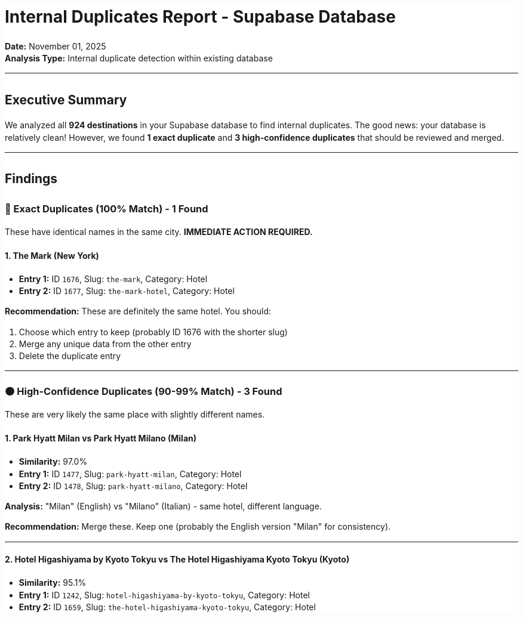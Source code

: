 # Internal Duplicates Report - Supabase Database

**Date:** November 01, 2025  
**Analysis Type:** Internal duplicate detection within existing database

---

## Executive Summary

We analyzed all **924 destinations** in your Supabase database to find internal duplicates. The good news: your database is relatively clean! However, we found **1 exact duplicate** and **3 high-confidence duplicates** that should be reviewed and merged.

---

## Findings

### 🔴 Exact Duplicates (100% Match) - **1 Found**

These have identical names in the same city. **IMMEDIATE ACTION REQUIRED.**

#### 1. **The Mark** (New York)
- **Entry 1:** ID `1676`, Slug: `the-mark`, Category: Hotel
- **Entry 2:** ID `1677`, Slug: `the-mark-hotel`, Category: Hotel

**Recommendation:** These are definitely the same hotel. You should:
1. Choose which entry to keep (probably ID 1676 with the shorter slug)
2. Merge any unique data from the other entry
3. Delete the duplicate entry

---

### 🟠 High-Confidence Duplicates (90-99% Match) - **3 Found**

These are very likely the same place with slightly different names.

#### 1. **Park Hyatt Milan** vs **Park Hyatt Milano** (Milan)
- **Similarity:** 97.0%
- **Entry 1:** ID `1477`, Slug: `park-hyatt-milan`, Category: Hotel
- **Entry 2:** ID `1478`, Slug: `park-hyatt-milano`, Category: Hotel

**Analysis:** "Milan" (English) vs "Milano" (Italian) - same hotel, different language.

**Recommendation:** Merge these. Keep one (probably the English version "Milan" for consistency).

---

#### 2. **Hotel Higashiyama by Kyoto Tokyu** vs **The Hotel Higashiyama Kyoto Tokyu** (Kyoto)
- **Similarity:** 95.1%
- **Entry 1:** ID `1242`, Slug: `hotel-higashiyama-by-kyoto-tokyu`, Category: Hotel
- **Entry 2:** ID `1659`, Slug: `the-hotel-higashiyama-kyoto-tokyu`, Category: Hotel
